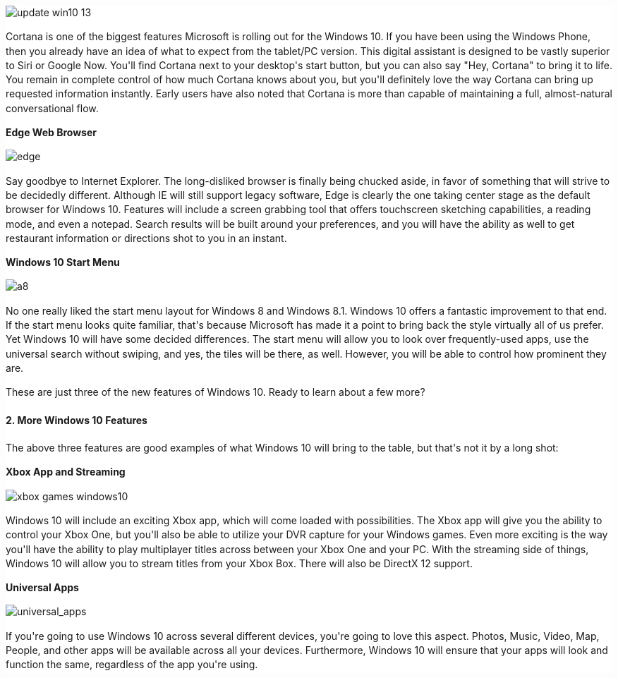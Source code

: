 ![update win10 13](https://images.wondershare.com/windows10/update-win10-13.png)

Cortana is one of the biggest features Microsoft is rolling out for the Windows 10\. If you have been using the Windows Phone, then you already have an idea of what to expect from the tablet/PC version. This digital assistant is designed to be vastly superior to Siri or Google Now. You'll find Cortana next to your desktop's start button, but you can also say "Hey, Cortana" to bring it to life. You remain in complete control of how much Cortana knows about you, but you'll definitely love the way Cortana can bring up requested information instantly. Early users have also noted that Cortana is more than capable of maintaining a full, almost-natural conversational flow.

**Edge Web Browser**

![edge](https://images.wondershare.com/filmora/article-images/edge.jpg)

Say goodbye to Internet Explorer. The long-disliked browser is finally being chucked aside, in favor of something that will strive to be decidedly different. Although IE will still support legacy software, Edge is clearly the one taking center stage as the default browser for Windows 10\. Features will include a screen grabbing tool that offers touchscreen sketching capabilities, a reading mode, and even a notepad. Search results will be built around your preferences, and you will have the ability as well to get restaurant information or directions shot to you in an instant.

**Windows 10 Start Menu**

![a8](https://images.wondershare.com/windows10/a8.png)

No one really liked the start menu layout for Windows 8 and Windows 8.1\. Windows 10 offers a fantastic improvement to that end. If the start menu looks quite familiar, that's because Microsoft has made it a point to bring back the style virtually all of us prefer. Yet Windows 10 will have some decided differences. The start menu will allow you to look over frequently-used apps, use the universal search without swiping, and yes, the tiles will be there, as well. However, you will be able to control how prominent they are.

These are just three of the new features of Windows 10\. Ready to learn about a few more?

#### 2. More Windows 10 Features

The above three features are good examples of what Windows 10 will bring to the table, but that's not it by a long shot:

**Xbox App and Streaming**

![xbox games windows10](https://images.wondershare.com/windows10/xboy-games-windows10-1.png)

Windows 10 will include an exciting Xbox app, which will come loaded with possibilities. The Xbox app will give you the ability to control your Xbox One, but you'll also be able to utilize your DVR capture for your Windows games. Even more exciting is the way you'll have the ability to play multiplayer titles across between your Xbox One and your PC. With the streaming side of things, Windows 10 will allow you to stream titles from your Xbox Box. There will also be DirectX 12 support.

 **Universal Apps**

![universal_apps](https://images.wondershare.com/filmora/article-images/universal_apps.jpg)

If you're going to use Windows 10 across several different devices, you're going to love this aspect. Photos, Music, Video, Map, People, and other apps will be available across all your devices. Furthermore, Windows 10 will ensure that your apps will look and function the same, regardless of the app you're using.
